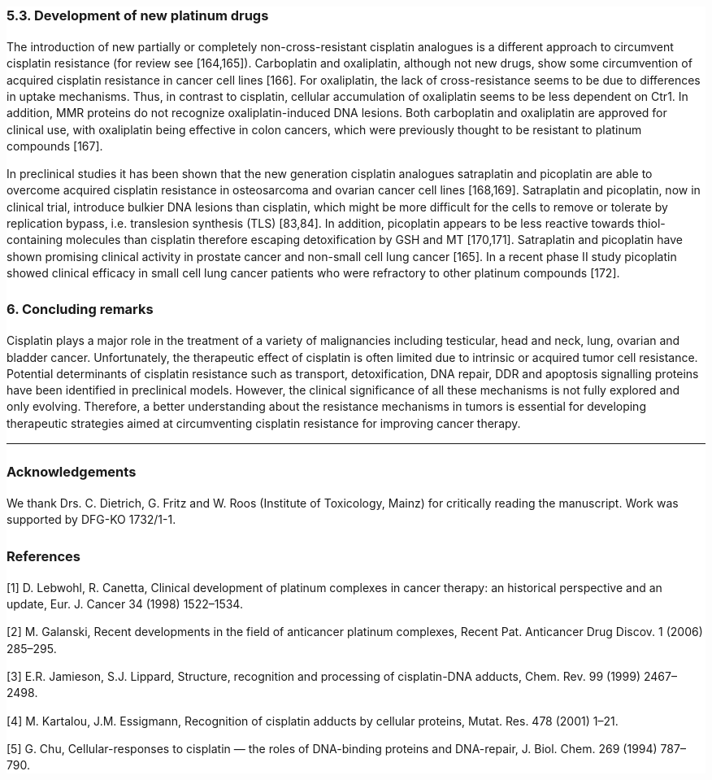 ### 5.3. Development of new platinum drugs

The introduction of new partially or completely non-cross-resistant cisplatin analogues is a different approach to circumvent cisplatin resistance (for review see [164,165]). Carboplatin and oxaliplatin, although not new drugs, show some circumvention of acquired cisplatin resistance in cancer cell lines [166]. For oxaliplatin, the lack of cross-resistance seems to be due to differences in uptake mechanisms. Thus, in contrast to cisplatin, cellular accumulation of oxaliplatin seems to be less dependent on Ctr1. In addition, MMR proteins do not recognize oxaliplatin-induced DNA lesions. Both carboplatin and oxaliplatin are approved for clinical use, with oxaliplatin being effective in colon cancers, which were previously thought to be resistant to platinum compounds [167].

In preclinical studies it has been shown that the new generation cisplatin analogues satraplatin and picoplatin are able to overcome acquired cisplatin resistance in osteosarcoma and ovarian cancer cell lines [168,169]. Satraplatin and picoplatin, now in clinical trial, introduce bulkier DNA lesions than cisplatin, which might be more difficult for the cells to remove or tolerate by replication bypass, i.e. translesion synthesis (TLS) [83,84]. In addition, picoplatin appears to be less reactive towards thiol-containing molecules than cisplatin therefore escaping detoxification by GSH and MT [170,171]. Satraplatin and picoplatin have shown promising clinical activity in prostate cancer and non-small cell lung cancer [165]. In a recent phase II study picoplatin showed clinical efficacy in small cell lung cancer patients who were refractory to other platinum compounds [172].

### 6. Concluding remarks

Cisplatin plays a major role in the treatment of a variety of malignancies including testicular, head and neck, lung, ovarian and bladder cancer. Unfortunately, the therapeutic effect of cisplatin is often limited due to intrinsic or acquired tumor cell resistance. Potential determinants of cisplatin resistance such as transport, detoxification, DNA repair, DDR and apoptosis signalling proteins have been identified in preclinical models. However, the clinical significance of all these mechanisms is not fully explored and only evolving. Therefore, a better understanding about the resistance mechanisms in tumors is essential for developing therapeutic strategies aimed at circumventing cisplatin resistance for improving cancer therapy.

---

### Acknowledgements

We thank Drs. C. Dietrich, G. Fritz and W. Roos (Institute of Toxicology, Mainz) for critically reading the manuscript. Work was supported by DFG-KO 1732/1-1.

### References

[1] D. Lebwohl, R. Canetta, Clinical development of platinum complexes in cancer therapy: an historical perspective and an update, Eur. J. Cancer 34 (1998) 1522–1534.

[2] M. Galanski, Recent developments in the field of anticancer platinum complexes, Recent Pat. Anticancer Drug Discov. 1 (2006) 285–295.

[3] E.R. Jamieson, S.J. Lippard, Structure, recognition and processing of cisplatin-DNA adducts, Chem. Rev. 99 (1999) 2467–2498.

[4] M. Kartalou, J.M. Essigmann, Recognition of cisplatin adducts by cellular proteins, Mutat. Res. 478 (2001) 1–21.

[5] G. Chu, Cellular-responses to cisplatin — the roles of DNA-binding proteins and DNA-repair, J. Biol. Chem. 269 (1994) 787–790.
